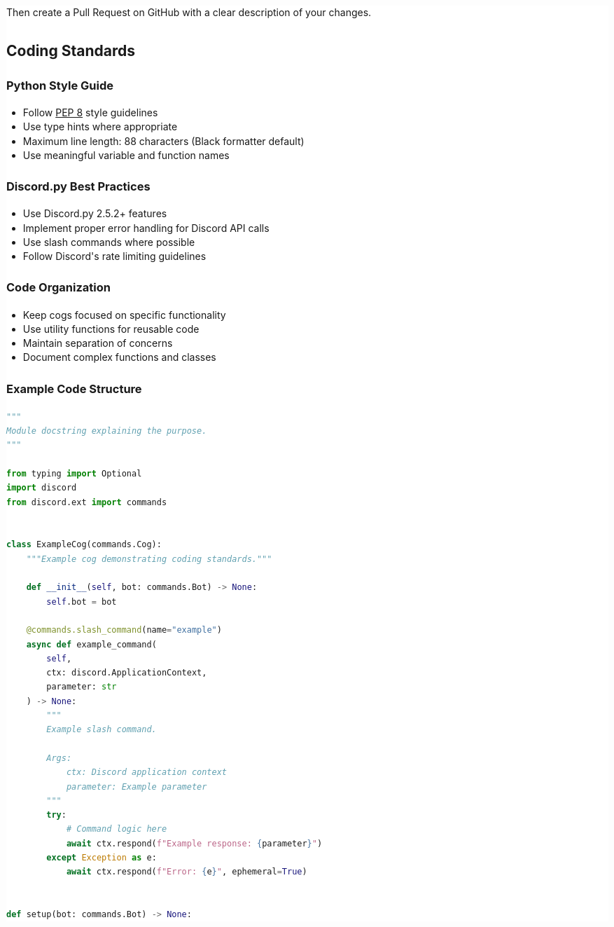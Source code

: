 Then create a Pull Request on GitHub with a clear description of your changes.

## Coding Standards

### Python Style Guide

- Follow [PEP 8](https://www.python.org/dev/peps/pep-0008/) style guidelines
- Use type hints where appropriate
- Maximum line length: 88 characters (Black formatter default)
- Use meaningful variable and function names

### Discord.py Best Practices

- Use Discord.py 2.5.2+ features
- Implement proper error handling for Discord API calls
- Use slash commands where possible
- Follow Discord's rate limiting guidelines

### Code Organization

- Keep cogs focused on specific functionality
- Use utility functions for reusable code
- Maintain separation of concerns
- Document complex functions and classes

### Example Code Structure

```python
"""
Module docstring explaining the purpose.
"""

from typing import Optional
import discord
from discord.ext import commands


class ExampleCog(commands.Cog):
    """Example cog demonstrating coding standards."""
    
    def __init__(self, bot: commands.Bot) -> None:
        self.bot = bot
    
    @commands.slash_command(name="example")
    async def example_command(
        self, 
        ctx: discord.ApplicationContext,
        parameter: str
    ) -> None:
        """
        Example slash command.
        
        Args:
            ctx: Discord application context
            parameter: Example parameter
        """
        try:
            # Command logic here
            await ctx.respond(f"Example response: {parameter}")
        except Exception as e:
            await ctx.respond(f"Error: {e}", ephemeral=True)


def setup(bot: commands.Bot) -> None:
```
